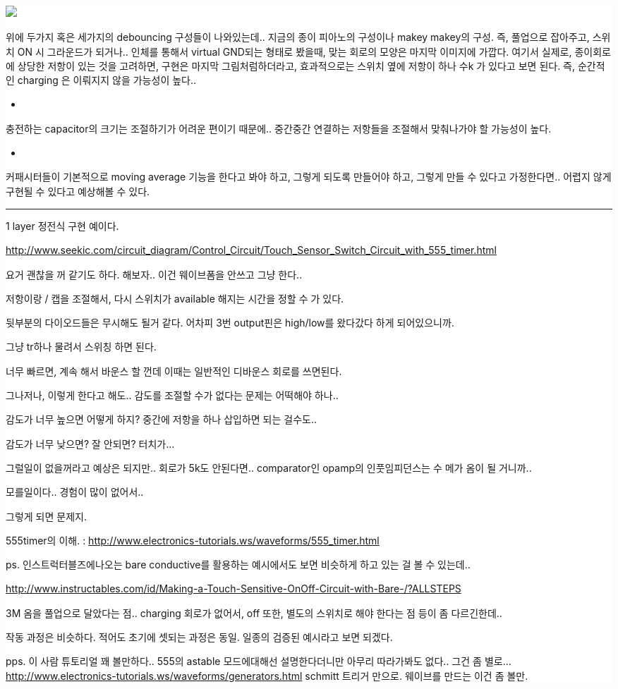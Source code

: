 ![](http://blog.mark-stevens.co.uk/wp-content/uploads/2014/02/MSP430LaunchpadDebounceCircuit.jpg)

위에 두가지 혹은 세가지의 debouncing 구성들이 나와있는데.. 지금의 종이 피아노의 구성이나 makey makey의 구성. 즉, 풀업으로 잡아주고, 스위치 ON 시 그라운드가 되거나.. 인체를 통해서 virtual GND되는 형태로 봤을때, 맞는 회로의 모양은
마지막 이미지에 가깝다.
여기서 실제로, 종이회로에 상당한 저항이 있는 것을 고려하면,
구현은 마지막 그림처럼하더라고, 효과적으로는 스위치 옆에 저항이 하나 수k 가 있다고 보면 된다.
즉, 순간적인 charging 은 이뤄지지 않을 가능성이 높다..

-

충전하는 capacitor의 크기는 조절하기가 어려운 편이기 때문에..
중간중간 연결하는 저항들을 조절해서 맞춰나가야 할 가능성이 높다.

-

커패시터들이 기본적으로 moving average 기능을 한다고 봐야 하고, 그렇게 되도록 만들어야 하고, 그렇게 만들 수 있다고 가정한다면.. 어렵지 않게 구현될 수 있다고 예상해볼 수 있다.

---

1 layer 정전식 구현 예이다.

<http://www.seekic.com/circuit_diagram/Control_Circuit/Touch_Sensor_Switch_Circuit_with_555_timer.html>

요거 괜찮을 꺼 같기도 하다. 해보자.. 이건 웨이브폼을 안쓰고 그냥 한다..

저항이랑 / 캡을 조절해서, 다시 스위치가 available 해지는 시간을 정할 수 가 있다.

뒷부분의 다이오드들은 무시해도 될거 같다. 어차피 3번 output핀은 high/low를 왔다갔다 하게 되어있으니까.

그냥 tr하나 물려서 스위칭 하면 된다.

너무 빠르면, 계속 해서 바운스 할 껀데 이때는 일반적인 디바운스 회로를 쓰면된다.

그나저나, 이렇게 한다고 해도.. 감도를 조절할 수가 없다는 문제는 어떡해야 하나..

감도가 너무 높으면 어떻게 하지? 중간에 저항을 하나 삽입하면 되는 걸수도..

감도가 너무 낮으면? 잘 안되면? 터치가...

그럴일이 없을꺼라고 예상은 되지만.. 회로가 5k도 안된다면.. comparator인 opamp의 인풋임피던스는 수 메가 옴이 될 거니까..

모를일이다.. 경험이 많이 없어서..

그렇게 되면 문제지.

555timer의 이해. : <http://www.electronics-tutorials.ws/waveforms/555_timer.html>

ps. 인스트럭터블즈에나오는 bare conductive를 활용하는 예시에서도 보면 비슷하게 하고 있는 걸 볼 수 있는데..

<http://www.instructables.com/id/Making-a-Touch-Sensitive-OnOff-Circuit-with-Bare-/?ALLSTEPS>

3M 옴을 풀업으로 달았다는 점.. charging 회로가 없어서, off 또한, 별도의 스위치로 해야 한다는 점 등이 좀 다르긴한데..

작동 과정은 비슷하다. 적어도 초기에 셋되는 과정은 동일. 일종의 검증된 예시라고 보면 되겠다.

pps. 이 사람 튜토리얼 꽤 볼만하다.. 555의 astable 모드에대해선 설명한다더니만 아무리 따라가봐도 없다.. 그건 좀 별로...
<http://www.electronics-tutorials.ws/waveforms/generators.html>
schmitt 트리거 만으로. 웨이브를 만드는 이건 좀 볼만.
